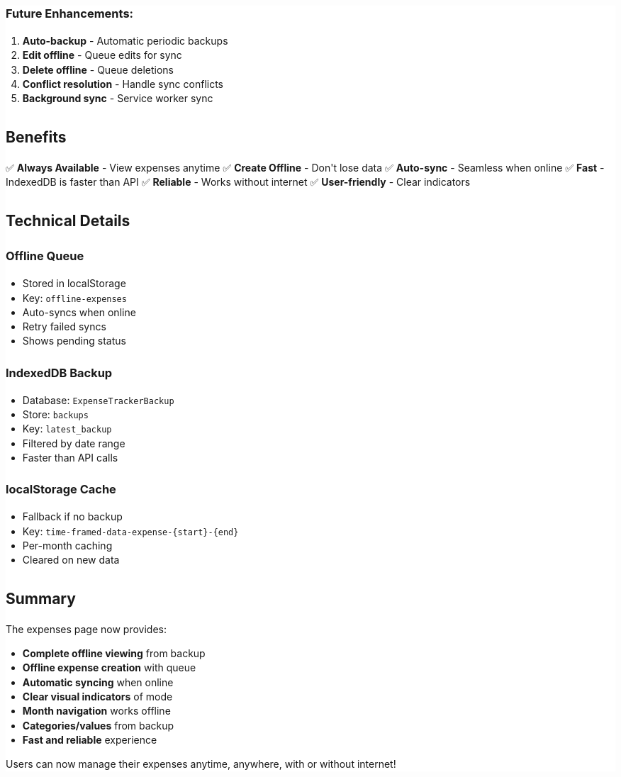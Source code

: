 ### Future Enhancements:
1. **Auto-backup** - Automatic periodic backups
2. **Edit offline** - Queue edits for sync
3. **Delete offline** - Queue deletions
4. **Conflict resolution** - Handle sync conflicts
5. **Background sync** - Service worker sync

## Benefits

✅ **Always Available** - View expenses anytime
✅ **Create Offline** - Don't lose data
✅ **Auto-sync** - Seamless when online
✅ **Fast** - IndexedDB is faster than API
✅ **Reliable** - Works without internet
✅ **User-friendly** - Clear indicators

## Technical Details

### Offline Queue
- Stored in localStorage
- Key: `offline-expenses`
- Auto-syncs when online
- Retry failed syncs
- Shows pending status

### IndexedDB Backup
- Database: `ExpenseTrackerBackup`
- Store: `backups`
- Key: `latest_backup`
- Filtered by date range
- Faster than API calls

### localStorage Cache
- Fallback if no backup
- Key: `time-framed-data-expense-{start}-{end}`
- Per-month caching
- Cleared on new data

## Summary

The expenses page now provides:
- **Complete offline viewing** from backup
- **Offline expense creation** with queue
- **Automatic syncing** when online
- **Clear visual indicators** of mode
- **Month navigation** works offline
- **Categories/values** from backup
- **Fast and reliable** experience

Users can now manage their expenses anytime, anywhere, with or without internet!
